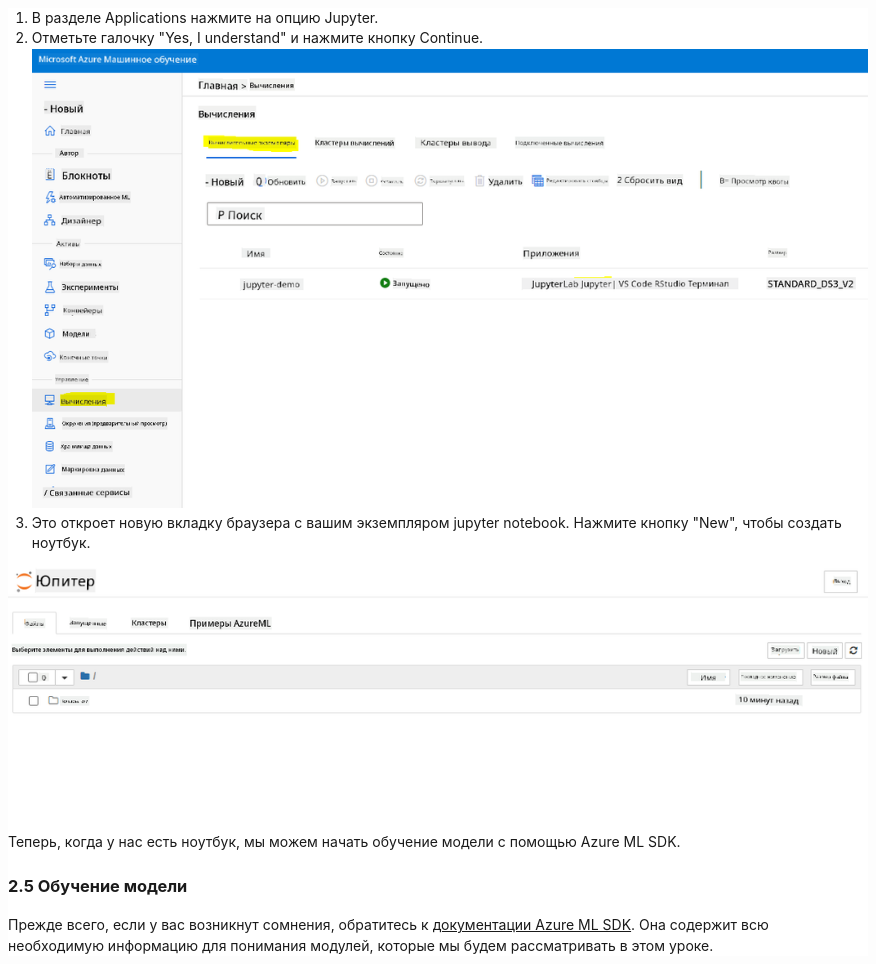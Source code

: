 1. В разделе Applications нажмите на опцию Jupyter. 
2. Отметьте галочку "Yes, I understand" и нажмите кнопку Continue.
![notebook-1](../../../../translated_images/notebook-1.12998af7b02c83f536c11b3aeba561be16e0f05e94146600728ec64270ce1105.ru.png)
3. Это откроет новую вкладку браузера с вашим экземпляром jupyter notebook. Нажмите кнопку "New", чтобы создать ноутбук.

![notebook-2](../../../../translated_images/notebook-2.9a657c037e34f1cf26c0212f5ee9e2da8545b3e107c7682c55114e494167a8aa.ru.png)

Теперь, когда у нас есть ноутбук, мы можем начать обучение модели с помощью Azure ML SDK.

### 2.5 Обучение модели

Прежде всего, если у вас возникнут сомнения, обратитесь к [документации Azure ML SDK](https://docs.microsoft.com/python/api/overview/azure/ml?WT.mc_id=academic-77958-bethanycheum&ocid=AID3041109). Она содержит всю необходимую информацию для понимания модулей, которые мы будем рассматривать в этом уроке.
